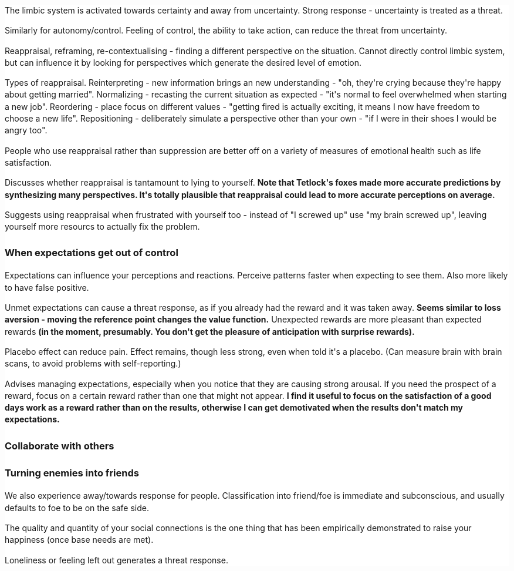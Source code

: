 The limbic system is activated towards certainty and away from uncertainty. Strong response - uncertainty is treated as a threat.

Similarly for autonomy/control. Feeling of control, the ability to take action, can reduce the threat from uncertainty.

Reappraisal, reframing, re-contextualising - finding a different perspective on the situation. Cannot directly control limbic system, but can influence it by looking for perspectives which generate the desired level of emotion.

Types of reappraisal. Reinterpreting - new information brings an new understanding - "oh, they're crying because they're happy about getting married". Normalizing - recasting the current situation as expected - "it's normal to feel overwhelmed when starting a new job". Reordering - place focus on different values - "getting fired is actually exciting, it means I now have freedom to choose a new life". Repositioning - deliberately simulate a perspective other than your own - "if I were in their shoes I would be angry too".

People who use reappraisal rather than suppression are better off on a variety of measures of emotional health such as life satisfaction.

Discusses whether reappraisal is tantamount to lying to yourself. __Note that Tetlock's foxes made more accurate predictions by synthesizing many perspectives. It's totally plausible that reappraisal could lead to more accurate perceptions on average.__

Suggests using reappraisal when frustrated with yourself too - instead of "I screwed up" use "my brain screwed up", leaving yourself more resourcs to actually fix the problem.

### When expectations get out of control

Expectations can influence your perceptions and reactions. Perceive patterns faster when expecting to see them. Also more likely to have false positive.

Unmet expectations can cause a threat response, as if you already had the reward and it was taken away. __Seems similar to loss aversion - moving the reference point changes the value function.__ Unexpected rewards are more pleasant than expected rewards __(in the moment, presumably. You don't get the pleasure of anticipation with surprise rewards).__

Placebo effect can reduce pain. Effect remains, though less strong, even when told it's a placebo. (Can measure brain with brain scans, to avoid problems with self-reporting.)

Advises managing expectations, especially when you notice that they are causing strong arousal. If you need the prospect of a reward, focus on a certain reward rather than one that might not appear. __I find it useful to focus on the satisfaction of a good days work  as a reward rather than on the results, otherwise I can get demotivated when the results don't match my expectations.__

### Collaborate with others

### Turning enemies into friends

We also experience away/towards response for people. Classification into friend/foe is immediate and subconscious, and usually defaults to foe to be on the safe side.

The quality and quantity of your social connections is the one thing that has been empirically demonstrated to raise your happiness (once base needs are met).

Loneliness or feeling left out generates a threat response.
